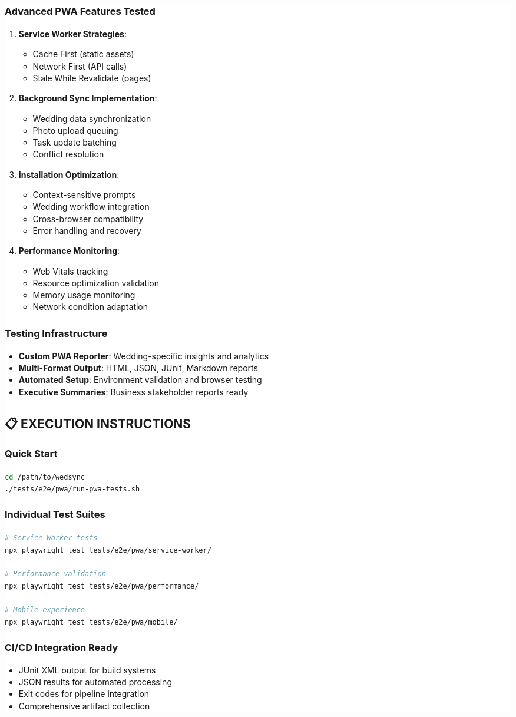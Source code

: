 ### Advanced PWA Features Tested
1. **Service Worker Strategies**:
   - Cache First (static assets)
   - Network First (API calls)
   - Stale While Revalidate (pages)

2. **Background Sync Implementation**:
   - Wedding data synchronization
   - Photo upload queuing
   - Task update batching
   - Conflict resolution

3. **Installation Optimization**:
   - Context-sensitive prompts
   - Wedding workflow integration
   - Cross-browser compatibility
   - Error handling and recovery

4. **Performance Monitoring**:
   - Web Vitals tracking
   - Resource optimization validation
   - Memory usage monitoring
   - Network condition adaptation

### Testing Infrastructure
- **Custom PWA Reporter**: Wedding-specific insights and analytics
- **Multi-Format Output**: HTML, JSON, JUnit, Markdown reports
- **Automated Setup**: Environment validation and browser testing
- **Executive Summaries**: Business stakeholder reports ready

## 📋 EXECUTION INSTRUCTIONS

### Quick Start
```bash
cd /path/to/wedsync
./tests/e2e/pwa/run-pwa-tests.sh
```

### Individual Test Suites  
```bash
# Service Worker tests
npx playwright test tests/e2e/pwa/service-worker/

# Performance validation
npx playwright test tests/e2e/pwa/performance/

# Mobile experience
npx playwright test tests/e2e/pwa/mobile/
```

### CI/CD Integration Ready
- JUnit XML output for build systems
- JSON results for automated processing
- Exit codes for pipeline integration
- Comprehensive artifact collection
